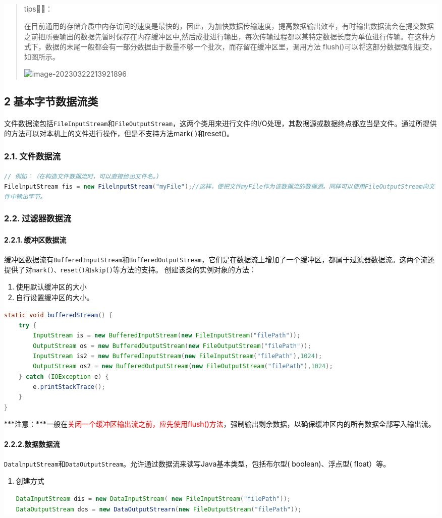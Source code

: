 > tips:tipping_hand_man:：
>
> 在目前通用的存储介质中内存访问的速度是最快的，因此，为加快数据传输速度，提高数据输出效率，有时输出数据流会在提交数据之前把所要输出的数据先暂时保存在内存缓冲区中,然后成批进行输出，每次传输过程都以某特定数据长度为单位进行传输。在这种方式下，数据的末尾一般都会有一部分数据由于数量不够一个批次，而存留在缓冲区里，调用方法 flush()可以将这部分数据强制提交，如图所示。
>
> ![image-20230322213921896](https://raw.githubusercontent.com/sn-mumu/cloud-storage/main/PicGo/20230322213921.png)

## 2 基本字节数据流类

文件数据流包括`FileInputStream`和`FileOutputStream`，这两个类用来进行文件的I/O处理，其数据源或数据终点都应当是文件。通过所提供的方法可以对本机上的文件进行操作，但是不支持方法mark( )和reset()。

### 2.1. 文件数据流

```java
// 例如︰（在构造文件数据流时，可以直接给出文件名。)
FilelnputStream fis = new FilelnputStream("myFile");//这样，便把文件myFile作为该数据流的数据源。同样可以使用FileOutputStream向文件中输出字节。
```

### 2.2. 过滤器数据流

#### 2.2.1. 缓冲区数据流

缓冲区数据流有`BufferedInputStream`和`BufferedOutputStream`，它们是在数据流上增加了一个缓冲区，都属于过滤器数据流。这两个流还提供了对`mark()、reset()和skip()`等方法的支持。
创建该类的实例对象的方法︰

1. 使用默认缓冲区的大小
2. 自行设置缓冲区的大小。

```java
static void bufferedStream() {
    try {
        InputStream is = new BufferedInputStream(new FileInputStream("filePath"));
        OutputStream os = new BufferedOutputStream(new FileOutputStream("filePath"));
        InputStream is2 = new BufferedInputStream(new FileInputStream("filePath"),1024);
        OutputStream os2 = new BufferedOutputStream(new FileOutputStream("filePath"),1024);
    } catch (IOException e) {
        e.printStackTrace();
    }
}
```

***注意：***一般在<font color='red' style='background-color:' size=''>关闭一个缓冲区输出流之前，应先使用flush()方法</font>，强制输出剩余数据，以确保缓冲区内的所有数据全部写入输出流。

#### 2.2.2.数据数据流

`DatalnputStream`和`DataOutputStream`。允许通过数据流来读写Java基本类型，包括布尔型( boolean)、浮点型( float）等。

1. 创建方式

   ```java
   DataInputStream dis = new DataInputStream( new FileInputStream("filePath"));
   DataOutputStream dos = new DataOutputStrearn(new FileOutputStream("filePath"));
   ```
   